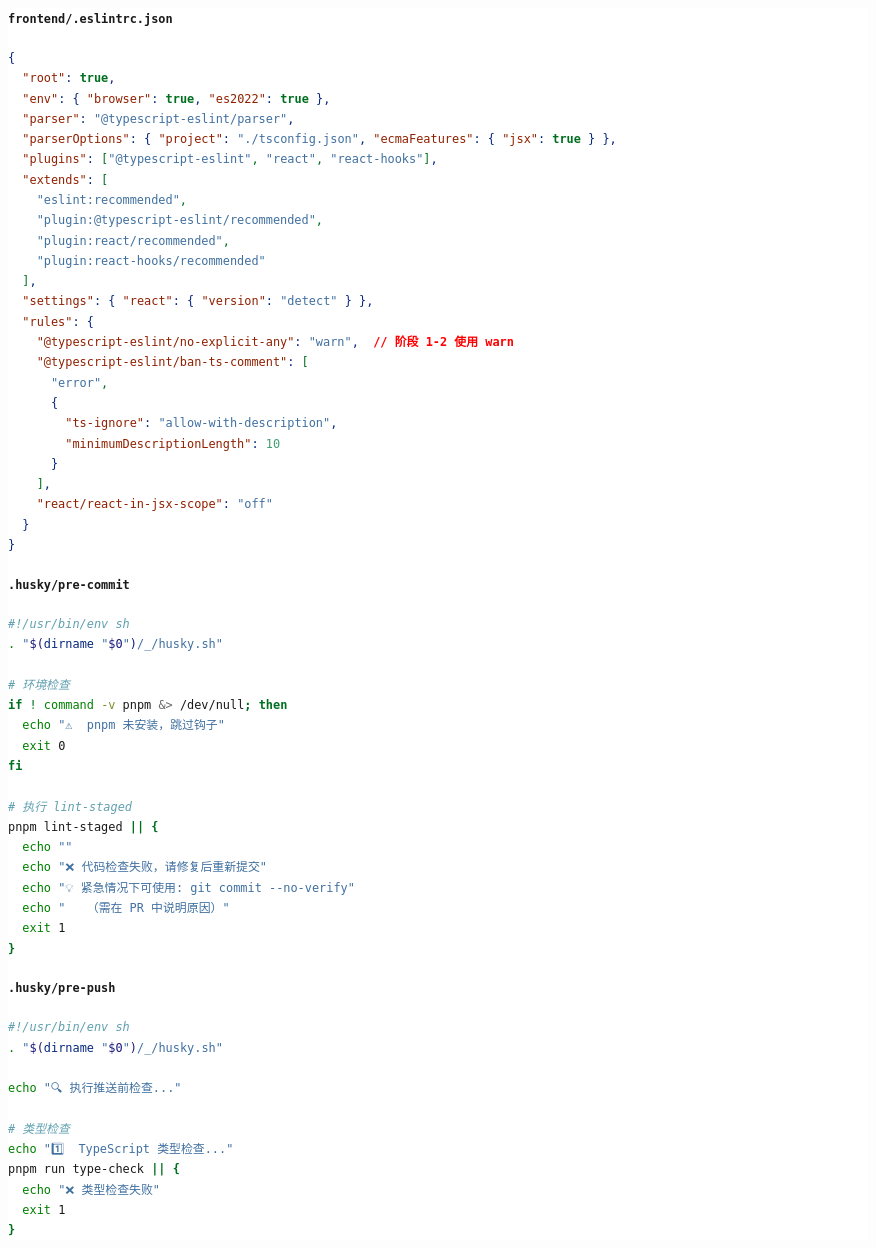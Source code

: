
#### `frontend/.eslintrc.json`
```json
{
  "root": true,
  "env": { "browser": true, "es2022": true },
  "parser": "@typescript-eslint/parser",
  "parserOptions": { "project": "./tsconfig.json", "ecmaFeatures": { "jsx": true } },
  "plugins": ["@typescript-eslint", "react", "react-hooks"],
  "extends": [
    "eslint:recommended",
    "plugin:@typescript-eslint/recommended",
    "plugin:react/recommended",
    "plugin:react-hooks/recommended"
  ],
  "settings": { "react": { "version": "detect" } },
  "rules": {
    "@typescript-eslint/no-explicit-any": "warn",  // 阶段 1-2 使用 warn
    "@typescript-eslint/ban-ts-comment": [
      "error",
      {
        "ts-ignore": "allow-with-description",
        "minimumDescriptionLength": 10
      }
    ],
    "react/react-in-jsx-scope": "off"
  }
}
```

#### `.husky/pre-commit`
```bash
#!/usr/bin/env sh
. "$(dirname "$0")/_/husky.sh"

# 环境检查
if ! command -v pnpm &> /dev/null; then
  echo "⚠️  pnpm 未安装，跳过钩子"
  exit 0
fi

# 执行 lint-staged
pnpm lint-staged || {
  echo ""
  echo "❌ 代码检查失败，请修复后重新提交"
  echo "💡 紧急情况下可使用: git commit --no-verify"
  echo "   （需在 PR 中说明原因）"
  exit 1
}
```

#### `.husky/pre-push`
```bash
#!/usr/bin/env sh
. "$(dirname "$0")/_/husky.sh"

echo "🔍 执行推送前检查..."

# 类型检查
echo "1️⃣  TypeScript 类型检查..."
pnpm run type-check || {
  echo "❌ 类型检查失败"
  exit 1
}

```